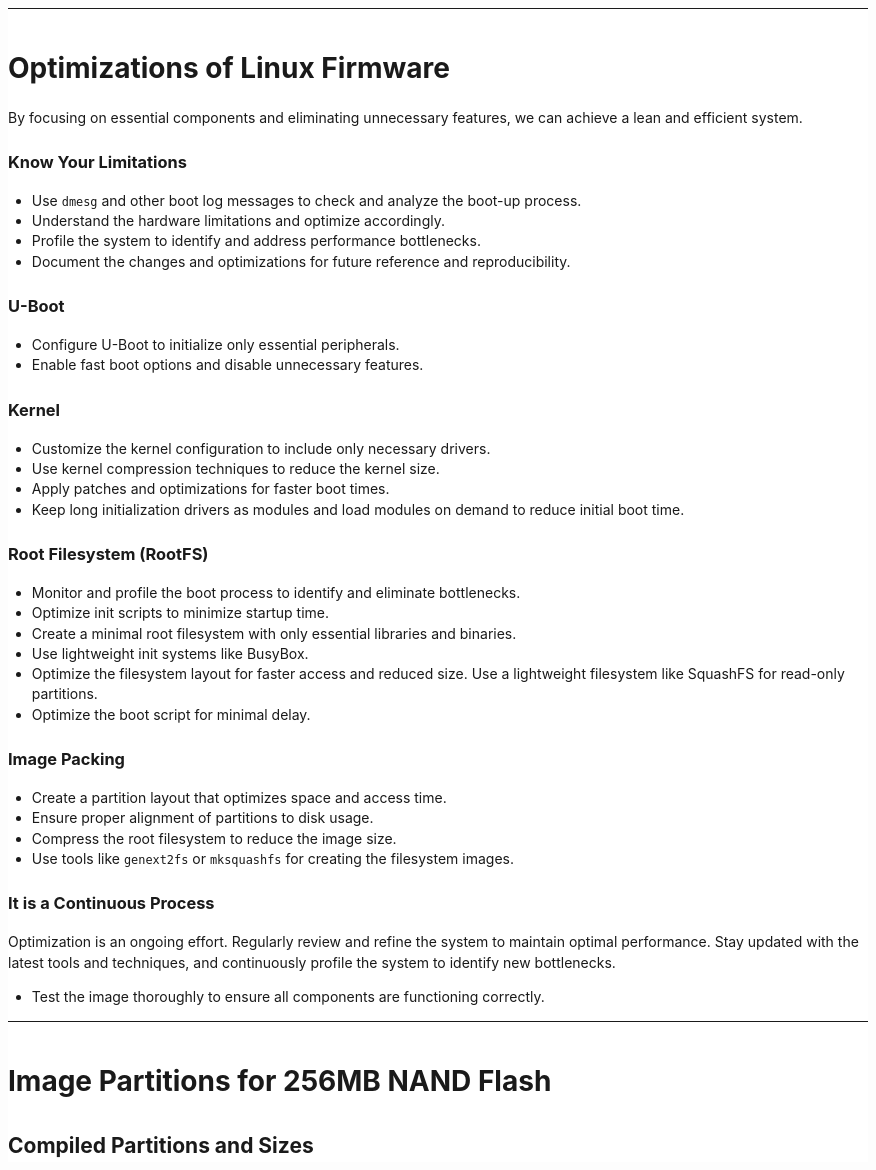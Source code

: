 
--- 
  
# **Optimizations of Linux Firmware**
By focusing on essential components and eliminating unnecessary features, we can achieve a lean and efficient system.

### **Know Your Limitations**
- Use `dmesg` and other boot log messages to check and analyze the boot-up process.
- Understand the hardware limitations and optimize accordingly.
- Profile the system to identify and address performance bottlenecks.
- Document the changes and optimizations for future reference and reproducibility.

### **U-Boot**
- Configure U-Boot to initialize only essential peripherals.
- Enable fast boot options and disable unnecessary features.

### **Kernel**
- Customize the kernel configuration to include only necessary drivers.
- Use kernel compression techniques to reduce the kernel size.
- Apply patches and optimizations for faster boot times.
- Keep long initialization drivers as modules and load modules on demand to reduce initial boot time.

### **Root Filesystem (RootFS)**
- Monitor and profile the boot process to identify and eliminate bottlenecks.
- Optimize init scripts to minimize startup time.
- Create a minimal root filesystem with only essential libraries and binaries.
- Use lightweight init systems like BusyBox.
- Optimize the filesystem layout for faster access and reduced size. Use a lightweight filesystem like SquashFS for read-only partitions.
- Optimize the boot script for minimal delay.

### **Image Packing**
- Create a partition layout that optimizes space and access time.
- Ensure proper alignment of partitions to disk usage.
- Compress the root filesystem to reduce the image size.
- Use tools like `genext2fs` or `mksquashfs` for creating the filesystem images.

### **It is a Continuous Process**
Optimization is an ongoing effort. Regularly review and refine the system to maintain optimal performance. 
Stay updated with the latest tools and techniques, and continuously profile the system to identify new bottlenecks. 

- Test the image thoroughly to ensure all components are functioning correctly.

---

# **Image Partitions for 256MB NAND Flash**
## **Compiled Partitions and Sizes**